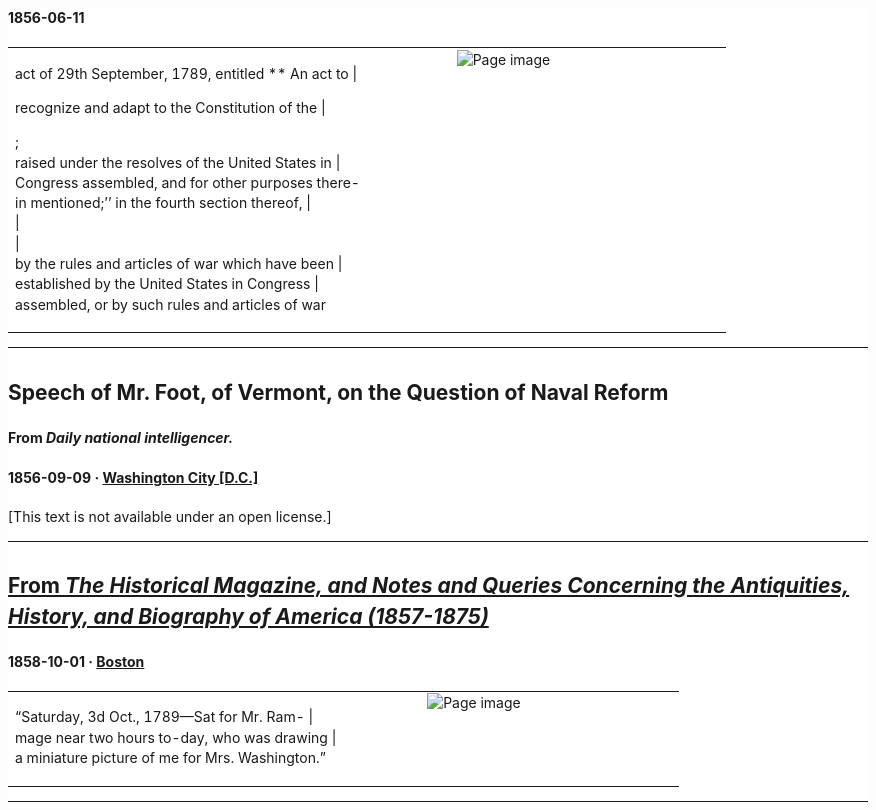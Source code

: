 #### 1856-06-11

<table style="width: 100%;"><tr><td style="width: 50%">

  
act of 29th September, 1789, entitled ** An act to |  
  
recognize and adapt to the Constitution of the |  
  
;  
raised under the resolves of the United States in |  
Congress assembled, and for other purposes there-  
in mentioned;’’ in the fourth section thereof, |  
|  
|  
by the rules and articles of war which have been |  
established by the United States in Congress |  
assembled, or by such rules and articles of war 
</td><td style="width: 50%; max-height: 75%; margin: auto; display: block;">
<img alt="Page image" src="https://iiif.archive.org/image/iiif/2/sim_united-states-congress-congressional-globe_1856-06-11_38_86%2Fsim_united-states-congress-congressional-globe_1856-06-11_38_86_jp2.zip%2Fsim_united-states-congress-congressional-globe_1856-06-11_38_86_jp2%2Fsim_united-states-congress-congressional-globe_1856-06-11_38_86_0015.jp2/pct:44.59390862944162,52.232403977383505,26.116751269035532,9.007603821407681/600,/0/default.jpg"/>
</td>
</tr></table>

---

## Speech of Mr. Foot, of Vermont, on the Question of Naval Reform

#### From _Daily national intelligencer._

#### 1856-09-09 &middot; [Washington City [D.C.]](http://dbpedia.org/resource/Washington%2C_D.C.)

[This text is not available under an open license.]

---

## [From _The Historical Magazine, and Notes and Queries Concerning the Antiquities, History, and Biography of America (1857-1875)_](https://archive.org/details/sim_historical-magazine-biography-of-america_1858-10_2_10/page/n16/mode/1up?view=theater)

#### 1858-10-01 &middot; [Boston](http://dbpedia.org/resource/Boston)

<table style="width: 100%;"><tr><td style="width: 50%">

  
“Saturday, 3d Oct., 1789—Sat for Mr. Ram- |  
mage near two hours to-day, who was drawing |  
a miniature picture of me for Mrs. Washington.” 
</td><td style="width: 50%; max-height: 75%; margin: auto; display: block;">
<img alt="Page image" src="https://iiif.archive.org/image/iiif/2/sim_historical-magazine-biography-of-america_1858-10_2_10%2Fsim_historical-magazine-biography-of-america_1858-10_2_10_jp2.zip%2Fsim_historical-magazine-biography-of-america_1858-10_2_10_jp2%2Fsim_historical-magazine-biography-of-america_1858-10_2_10_0016.jp2/pct:10.737179487179487,18.583535108958838,34.655448717948715,3.8135593220338984/600,/0/default.jpg"/>
</td>
</tr></table>

---